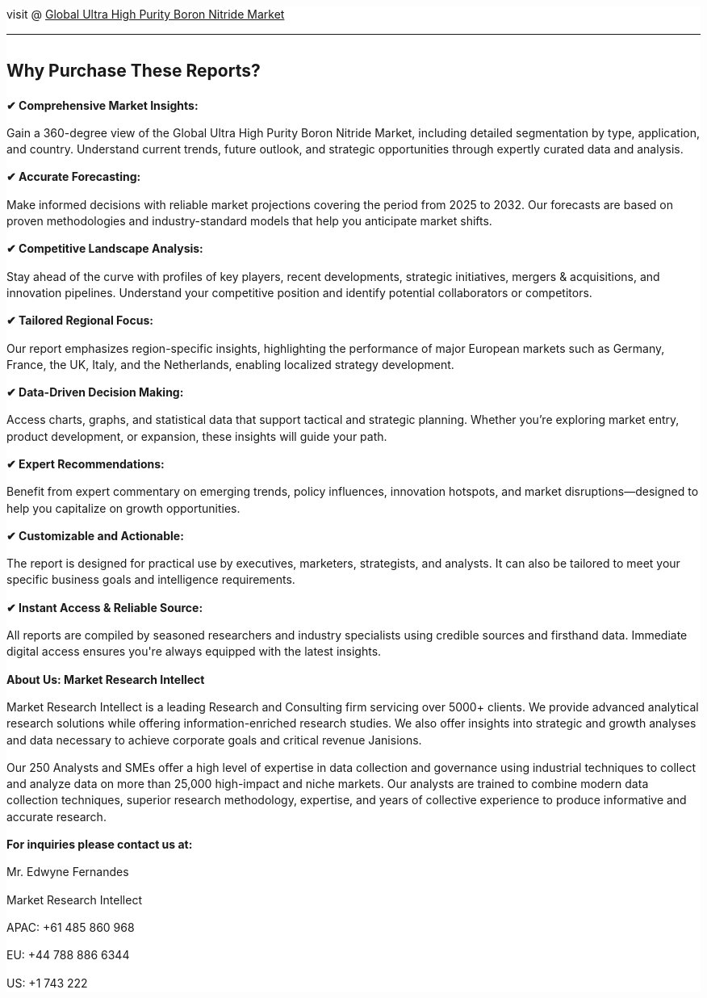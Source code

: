 visit&nbsp;@</strong>&nbsp;</span><span class="font-[700]"><a href="https://www.marketresearchintellect.com/product/global-ultra-high-purity-boron-nitride-market/?utm_source=Linkedin&utm_medium=019" target="_blank" data-tracking-control-name="article-ssr-frontend-pulse_little-text-block" data-tracking-will-navigate="" data-test-link="">Global Ultra High Purity Boron Nitride Market</a></span></p></blockquote><hr /><h2>Why Purchase These Reports?</h2><p><strong>✔ Comprehensive Market Insights:</strong></p><p>Gain a 360-degree view of the Global Ultra High Purity Boron Nitride Market, including detailed segmentation by type, application, and country. Understand current trends, future outlook, and strategic opportunities through expertly curated data and analysis.</p><p><strong>✔ Accurate Forecasting:</strong></p><p>Make informed decisions with reliable market projections covering the period from 2025 to 2032. Our forecasts are based on proven methodologies and industry-standard models that help you anticipate market shifts.</p><p><strong>✔ Competitive Landscape Analysis:</strong></p><p>Stay ahead of the curve with profiles of key players, recent developments, strategic initiatives, mergers &amp; acquisitions, and innovation pipelines. Understand your competitive position and identify potential collaborators or competitors.</p><p><strong>✔ Tailored Regional Focus:</strong></p><p>Our report emphasizes region-specific insights, highlighting the performance of major European markets such as Germany, France, the UK, Italy, and the Netherlands, enabling localized strategy development.</p><p><strong>✔ Data-Driven Decision Making:</strong></p><p>Access charts, graphs, and statistical data that support tactical and strategic planning. Whether you&rsquo;re exploring market entry, product development, or expansion, these insights will guide your path.</p><p><strong>✔ Expert Recommendations:</strong></p><p>Benefit from expert commentary on emerging trends, policy influences, innovation hotspots, and market disruptions&mdash;designed to help you capitalize on growth opportunities.</p><p><strong>✔ Customizable and Actionable:</strong></p><p>The report is designed for practical use by executives, marketers, strategists, and analysts. It can also be tailored to meet your specific business goals and intelligence requirements.</p><p><strong>✔ Instant Access &amp; Reliable Source:</strong></p><p>All reports are compiled by seasoned researchers and industry specialists using credible sources and firsthand data. Immediate digital access ensures you're always equipped with the latest insights.</p><p><strong><span class="font-[700]">About Us: Market Research Intellect</span></strong></p><p><span class="">Market Research Intellect is a leading Research and Consulting firm servicing over 5000+ clients. We provide advanced analytical research solutions while offering information-enriched research studies.&nbsp;</span>We also offer insights into strategic and growth analyses and data necessary to achieve corporate goals and critical revenue Janisions.</p><p><span class="">Our 250 Analysts and SMEs offer a high level of expertise in data collection and governance using industrial techniques to collect and analyze data on more than 25,000 high-impact and niche markets. Our analysts are trained to combine modern data collection techniques, superior research methodology, expertise, and years of collective experience to produce informative and accurate research.</span></p><p><strong>For inquiries please contact us at:</strong></p><p>Mr. Edwyne Fernandes</p><p>Market Research Intellect</p><p>APAC: +61 485 860 968</p><p>EU: +44 788 886 6344</p><p>US: +1 743 222